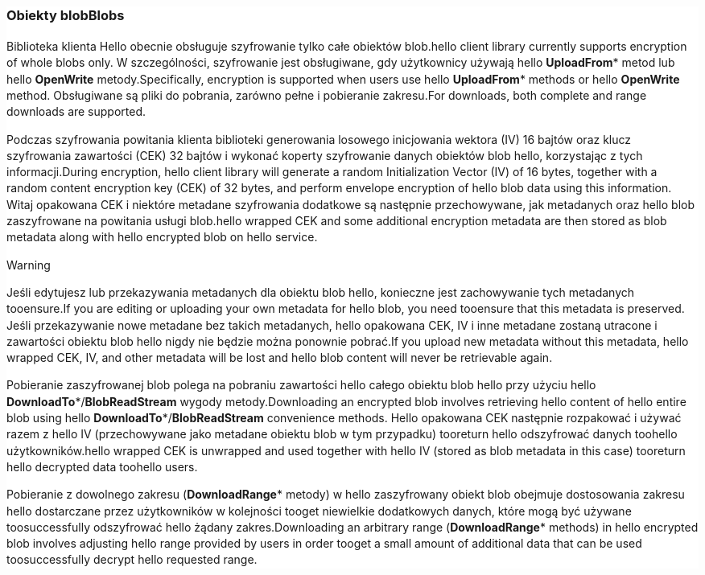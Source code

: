 ### <a name="blobs"></a><span data-ttu-id="c6187-136">Obiekty blob</span><span class="sxs-lookup"><span data-stu-id="c6187-136">Blobs</span></span>
<span data-ttu-id="c6187-137">Biblioteka klienta Hello obecnie obsługuje szyfrowanie tylko całe obiektów blob.</span><span class="sxs-lookup"><span data-stu-id="c6187-137">hello client library currently supports encryption of whole blobs only.</span></span> <span data-ttu-id="c6187-138">W szczególności, szyfrowanie jest obsługiwane, gdy użytkownicy używają hello **UploadFrom*** metod lub hello **OpenWrite** metody.</span><span class="sxs-lookup"><span data-stu-id="c6187-138">Specifically, encryption is supported when users use hello **UploadFrom*** methods or hello **OpenWrite** method.</span></span> <span data-ttu-id="c6187-139">Obsługiwane są pliki do pobrania, zarówno pełne i pobieranie zakresu.</span><span class="sxs-lookup"><span data-stu-id="c6187-139">For downloads, both complete and range downloads are supported.</span></span>

<span data-ttu-id="c6187-140">Podczas szyfrowania powitania klienta biblioteki generowania losowego inicjowania wektora (IV) 16 bajtów oraz klucz szyfrowania zawartości (CEK) 32 bajtów i wykonać koperty szyfrowanie danych obiektów blob hello, korzystając z tych informacji.</span><span class="sxs-lookup"><span data-stu-id="c6187-140">During encryption, hello client library will generate a random Initialization Vector (IV) of 16 bytes, together with a random content encryption key (CEK) of 32 bytes, and perform envelope encryption of hello blob data using this information.</span></span> <span data-ttu-id="c6187-141">Witaj opakowana CEK i niektóre metadane szyfrowania dodatkowe są następnie przechowywane, jak metadanych oraz hello blob zaszyfrowane na powitania usługi blob.</span><span class="sxs-lookup"><span data-stu-id="c6187-141">hello wrapped CEK and some additional encryption metadata are then stored as blob metadata along with hello encrypted blob on hello service.</span></span>

> [!WARNING]
> <span data-ttu-id="c6187-142">Jeśli edytujesz lub przekazywania metadanych dla obiektu blob hello, konieczne jest zachowywanie tych metadanych tooensure.</span><span class="sxs-lookup"><span data-stu-id="c6187-142">If you are editing or uploading your own metadata for hello blob, you need tooensure that this metadata is preserved.</span></span> <span data-ttu-id="c6187-143">Jeśli przekazywanie nowe metadane bez takich metadanych, hello opakowana CEK, IV i inne metadane zostaną utracone i zawartości obiektu blob hello nigdy nie będzie można ponownie pobrać.</span><span class="sxs-lookup"><span data-stu-id="c6187-143">If you upload new metadata without this metadata, hello wrapped CEK, IV, and other metadata will be lost and hello blob content will never be retrievable again.</span></span>
> 
> 

<span data-ttu-id="c6187-144">Pobieranie zaszyfrowanej blob polega na pobraniu zawartości hello całego obiektu blob hello przy użyciu hello **DownloadTo***/**BlobReadStream** wygody metody.</span><span class="sxs-lookup"><span data-stu-id="c6187-144">Downloading an encrypted blob involves retrieving hello content of hello entire blob using hello **DownloadTo***/**BlobReadStream** convenience methods.</span></span> <span data-ttu-id="c6187-145">Hello opakowana CEK następnie rozpakować i używać razem z hello IV (przechowywane jako metadane obiektu blob w tym przypadku) tooreturn hello odszyfrować danych toohello użytkowników.</span><span class="sxs-lookup"><span data-stu-id="c6187-145">hello wrapped CEK is unwrapped and used together with hello IV (stored as blob metadata in this case) tooreturn hello decrypted data toohello users.</span></span>

<span data-ttu-id="c6187-146">Pobieranie z dowolnego zakresu (**DownloadRange*** metody) w hello zaszyfrowany obiekt blob obejmuje dostosowania zakresu hello dostarczane przez użytkowników w kolejności tooget niewielkie dodatkowych danych, które mogą być używane toosuccessfully odszyfrować hello żądany zakres.</span><span class="sxs-lookup"><span data-stu-id="c6187-146">Downloading an arbitrary range (**DownloadRange*** methods) in hello encrypted blob involves adjusting hello range provided by users in order tooget a small amount of additional data that can be used toosuccessfully decrypt hello requested range.</span></span>
